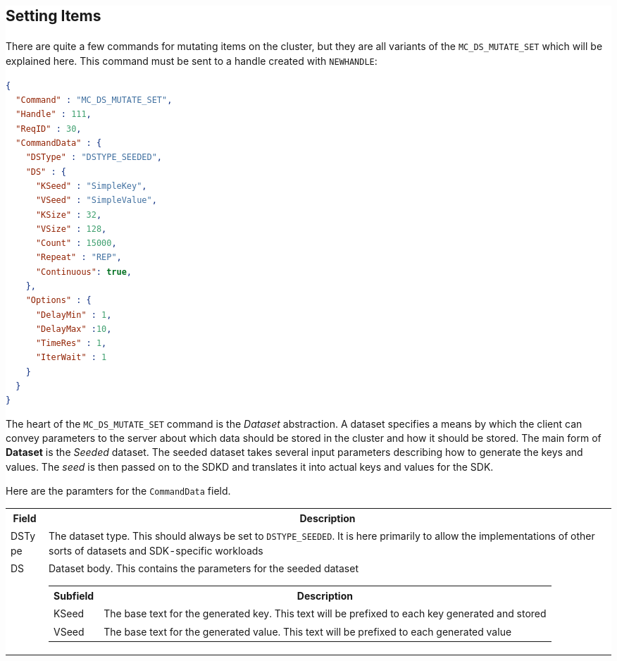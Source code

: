 ## Setting Items

There are quite a few commands for mutating items on the cluster, but they
are all variants of the `MC_DS_MUTATE_SET` which will be explained here. This
command must be sent to a handle created with `NEWHANDLE`:


```json
{
  "Command" : "MC_DS_MUTATE_SET",
  "Handle" : 111,
  "ReqID" : 30,
  "CommandData" : {
    "DSType" : "DSTYPE_SEEDED",
    "DS" : {
      "KSeed" : "SimpleKey",
      "VSeed" : "SimpleValue",
      "KSize" : 32,
      "VSize" : 128,
      "Count" : 15000,
      "Repeat" : "REP",
      "Continuous": true,
    },
    "Options" : {
      "DelayMin" : 1,
      "DelayMax" :10,
      "TimeRes" : 1,
      "IterWait" : 1
    }
  }
}
```

The heart of the `MC_DS_MUTATE_SET` command is the *Dataset* abstraction. A
dataset specifies a means by which the client can convey parameters to the
server about which data should be stored in the cluster and how it should be
stored. The main form of **Dataset** is the _Seeded_ dataset. The seeded
dataset takes several input parameters describing how to generate the keys
and values. The _seed_ is then passed on to the SDKD and translates it into
actual keys and values for the SDK.

Here are the paramters for the `CommandData` field.

<table><tr><th>Field</th><th>Description</th></tr>
<tr>
  <td>DSType</td>
  <td>The dataset type. This should always be set to <code>DSTYPE_SEEDED</code>.
  It is here primarily to allow the implementations of other sorts of datasets and
  SDK-specific workloads</td>
</tr>

<tr>
  <td>DS</td>
  <td>Dataset body. This contains the parameters for the seeded dataset
  <table><tr><th>Subfield</th><th>Description</th></tr>
  <tr>
    <td>KSeed</td>
    <td>The base text for the generated key. This text will be prefixed to each
    key generated and stored</td>
  </tr>
  <tr>
    <td>VSeed</td>
    <td>The base text for the generated value. This text will be prefixed to
    each generated value</td>
  </tr>
  <tr>